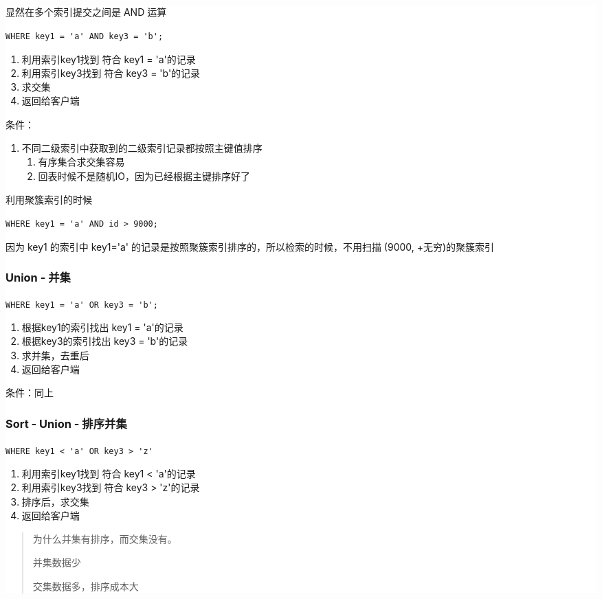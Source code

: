 显然在多个索引提交之间是 AND 运算

```mysql
WHERE key1 = 'a' AND key3 = 'b';
```

1. 利用索引key1找到 符合 key1 = 'a'的记录
2. 利用索引key3找到 符合 key3 = 'b'的记录
3. 求交集
4. 返回给客户端

条件：

1. 不同二级索引中获取到的二级索引记录都按照主键值排序
   1. 有序集合求交集容易
   2. 回表时候不是随机IO，因为已经根据主键排序好了



利用聚簇索引的时候

```mysql
WHERE key1 = 'a' AND id > 9000;
```

因为 key1 的索引中  key1='a' 的记录是按照聚簇索引排序的，所以检索的时候，不用扫描 (9000, +无穷)的聚簇索引



### Union - 并集

```mysql
WHERE key1 = 'a' OR key3 = 'b';
```

1. 根据key1的索引找出 key1 = 'a'的记录
2. 根据key3的索引找出 key3 = 'b'的记录
3. 求并集，去重后
4. 返回给客户端

条件：同上



### Sort - Union   - 排序并集

```mysql
WHERE key1 < 'a' OR key3 > 'z'
```

1. 利用索引key1找到 符合 key1 < 'a'的记录
2. 利用索引key3找到 符合 key3 > 'z'的记录
3. 排序后，求交集
4. 返回给客户端



> 为什么并集有排序，而交集没有。
>
> 并集数据少
>
> 交集数据多，排序成本大
